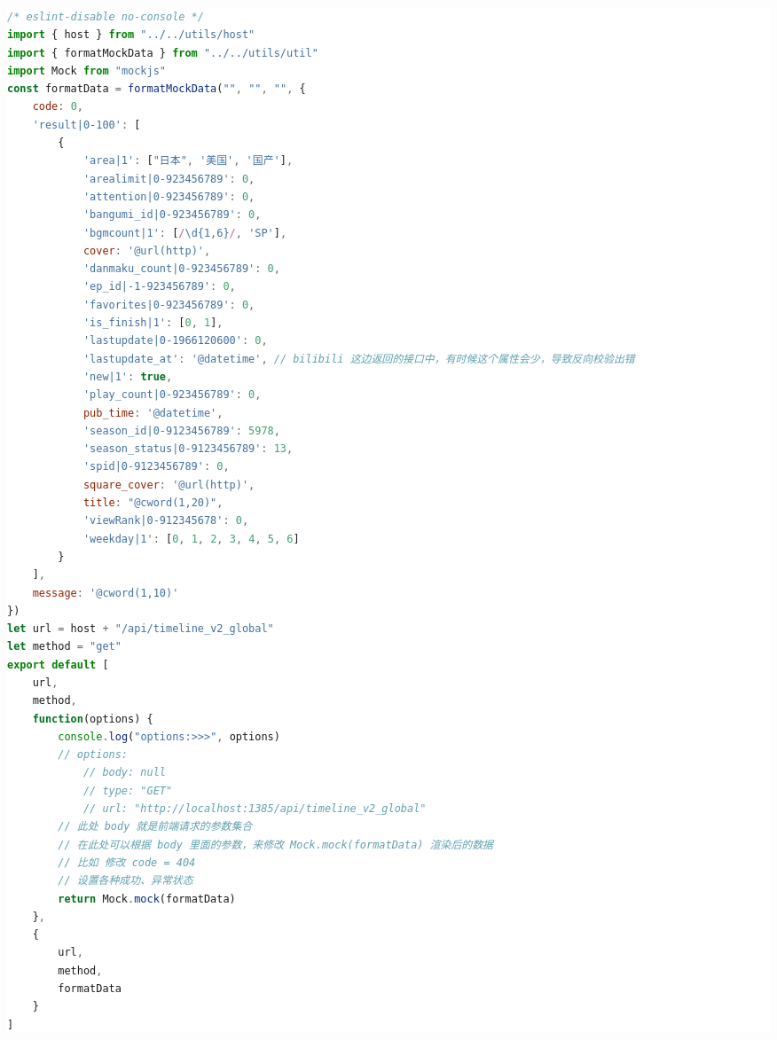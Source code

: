 ```javascript
/* eslint-disable no-console */
import { host } from "../../utils/host"
import { formatMockData } from "../../utils/util"
import Mock from "mockjs"
const formatData = formatMockData("", "", "", {
    code: 0,
    'result|0-100': [
        {
            'area|1': ["日本", '美国', '国产'],
            'arealimit|0-923456789': 0,
            'attention|0-923456789': 0,
            'bangumi_id|0-923456789': 0,
            'bgmcount|1': [/\d{1,6}/, 'SP'],
            cover: '@url(http)',
            'danmaku_count|0-923456789': 0,
            'ep_id|-1-923456789': 0,
            'favorites|0-923456789': 0,
            'is_finish|1': [0, 1],
            'lastupdate|0-1966120600': 0,
            'lastupdate_at': '@datetime', // bilibili 这边返回的接口中，有时候这个属性会少，导致反向校验出错
            'new|1': true,
            'play_count|0-923456789': 0,
            pub_time: '@datetime',
            'season_id|0-9123456789': 5978,
            'season_status|0-9123456789': 13,
            'spid|0-9123456789': 0,
            square_cover: '@url(http)',
            title: "@cword(1,20)",
            'viewRank|0-912345678': 0,
            'weekday|1': [0, 1, 2, 3, 4, 5, 6]
        }
    ],
    message: '@cword(1,10)'
})
let url = host + "/api/timeline_v2_global"
let method = "get"
export default [
    url,
    method,
    function(options) {
        console.log("options:>>>", options)
        // options:
            // body: null
            // type: "GET"
            // url: "http://localhost:1385/api/timeline_v2_global"
        // 此处 body 就是前端请求的参数集合
        // 在此处可以根据 body 里面的参数，来修改 Mock.mock(formatData) 渲染后的数据
        // 比如 修改 code = 404 
        // 设置各种成功、异常状态
        return Mock.mock(formatData)
    },
    {
        url,
        method,
        formatData
    }
]
```
